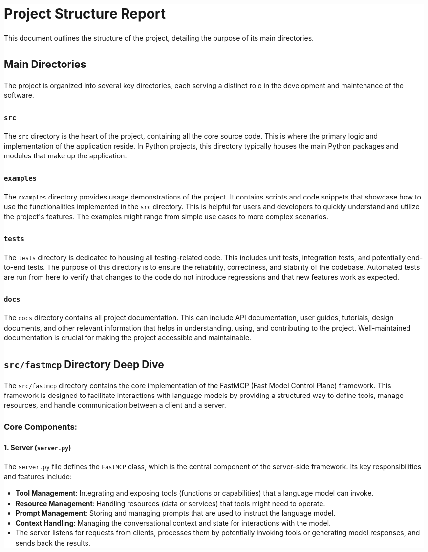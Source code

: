# Project Structure Report

This document outlines the structure of the project, detailing the purpose of its main directories.

## Main Directories

The project is organized into several key directories, each serving a distinct role in the development and maintenance of the software.

### `src`

The `src` directory is the heart of the project, containing all the core source code. This is where the primary logic and implementation of the application reside. In Python projects, this directory typically houses the main Python packages and modules that make up the application.

### `examples`

The `examples` directory provides usage demonstrations of the project. It contains scripts and code snippets that showcase how to use the functionalities implemented in the `src` directory. This is helpful for users and developers to quickly understand and utilize the project's features. The examples might range from simple use cases to more complex scenarios.

### `tests`

The `tests` directory is dedicated to housing all testing-related code. This includes unit tests, integration tests, and potentially end-to-end tests. The purpose of this directory is to ensure the reliability, correctness, and stability of the codebase. Automated tests are run from here to verify that changes to the code do not introduce regressions and that new features work as expected.

### `docs`

The `docs` directory contains all project documentation. This can include API documentation, user guides, tutorials, design documents, and other relevant information that helps in understanding, using, and contributing to the project. Well-maintained documentation is crucial for making the project accessible and maintainable.

## `src/fastmcp` Directory Deep Dive

The `src/fastmcp` directory contains the core implementation of the FastMCP (Fast Model Control Plane) framework. This framework is designed to facilitate interactions with language models by providing a structured way to define tools, manage resources, and handle communication between a client and a server.

### Core Components:

#### 1. Server (`server.py`)

The `server.py` file defines the `FastMCP` class, which is the central component of the server-side framework. Its key responsibilities and features include:
*   **Tool Management**: Integrating and exposing tools (functions or capabilities) that a language model can invoke.
*   **Resource Management**: Handling resources (data or services) that tools might need to operate.
*   **Prompt Management**: Storing and managing prompts that are used to instruct the language model.
*   **Context Handling**: Managing the conversational context and state for interactions with the model.
*   The server listens for requests from clients, processes them by potentially invoking tools or generating model responses, and sends back the results.
